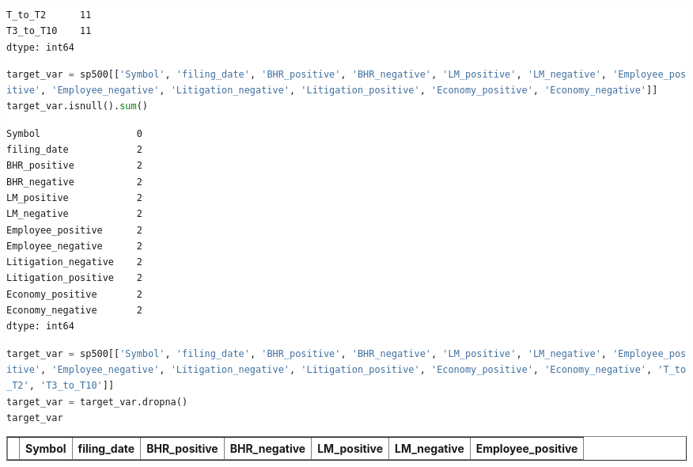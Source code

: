 


    T_to_T2      11
    T3_to_T10    11
    dtype: int64




```python
target_var = sp500[['Symbol', 'filing_date', 'BHR_positive', 'BHR_negative', 'LM_positive', 'LM_negative', 'Employee_positive', 'Employee_negative', 'Litigation_negative', 'Litigation_positive', 'Economy_positive', 'Economy_negative']]
target_var.isnull().sum()
```




    Symbol                 0
    filing_date            2
    BHR_positive           2
    BHR_negative           2
    LM_positive            2
    LM_negative            2
    Employee_positive      2
    Employee_negative      2
    Litigation_negative    2
    Litigation_positive    2
    Economy_positive       2
    Economy_negative       2
    dtype: int64




```python
target_var = sp500[['Symbol', 'filing_date', 'BHR_positive', 'BHR_negative', 'LM_positive', 'LM_negative', 'Employee_positive', 'Employee_negative', 'Litigation_negative', 'Litigation_positive', 'Economy_positive', 'Economy_negative', 'T_to_T2', 'T3_to_T10']]
target_var = target_var.dropna()
target_var

```




<div>
<style scoped>
    .dataframe tbody tr th:only-of-type {
        vertical-align: middle;
    }

    .dataframe tbody tr th {
        vertical-align: top;
    }

    .dataframe thead th {
        text-align: right;
    }
</style>
<table border="1" class="dataframe">
  <thead>
    <tr style="text-align: right;">
      <th></th>
      <th>Symbol</th>
      <th>filing_date</th>
      <th>BHR_positive</th>
      <th>BHR_negative</th>
      <th>LM_positive</th>
      <th>LM_negative</th>
      <th>Employee_positive</th>